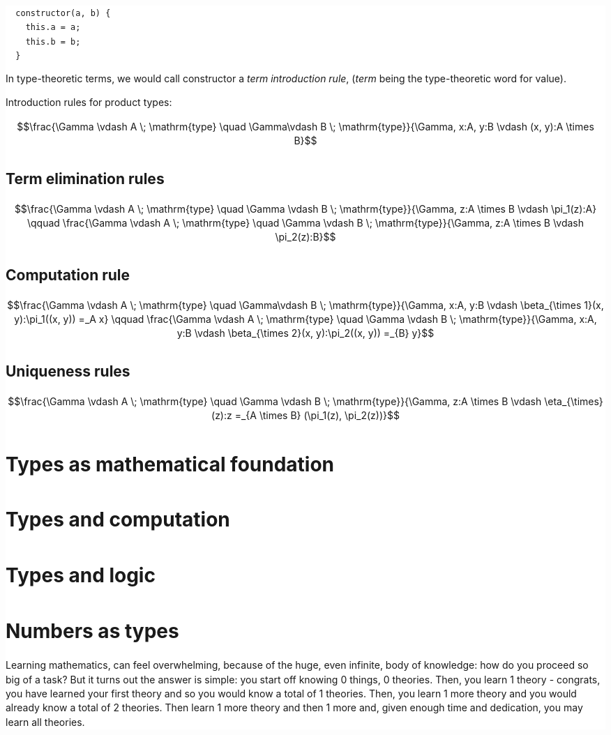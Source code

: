 ```
  constructor(a, b) {
    this.a = a;
    this.b = b;
  }
```

In type-theoretic terms, we would call constructor a *term introduction rule*, (*term* being the type-theoretic word for value).


Introduction rules for product types:

$$\frac{\Gamma \vdash A \; \mathrm{type} \quad \Gamma\vdash B \; \mathrm{type}}{\Gamma, x:A, y:B \vdash (x, y):A \times B}$$

Term elimination rules
---

$$\frac{\Gamma \vdash A \; \mathrm{type} \quad \Gamma \vdash B \; \mathrm{type}}{\Gamma, z:A \times B \vdash \pi_1(z):A} \qquad \frac{\Gamma \vdash A \; \mathrm{type} \quad \Gamma \vdash B \; \mathrm{type}}{\Gamma, z:A \times B \vdash \pi_2(z):B}$$

Computation rule
---

$$\frac{\Gamma \vdash A \; \mathrm{type} \quad \Gamma\vdash B \; \mathrm{type}}{\Gamma, x:A, y:B \vdash \beta_{\times 1}(x, y):\pi_1((x, y)) =_A x} \qquad \frac{\Gamma \vdash A \; \mathrm{type} \quad \Gamma \vdash B \; \mathrm{type}}{\Gamma, x:A, y:B \vdash \beta_{\times 2}(x, y):\pi_2((x, y)) =_{B} y}$$

Uniqueness rules 
---

$$\frac{\Gamma \vdash A \; \mathrm{type} \quad \Gamma \vdash B \; \mathrm{type}}{\Gamma, z:A \times B \vdash \eta_{\times}(z):z =_{A \times B} (\pi_1(z), \pi_2(z))}$$



Types as mathematical foundation
===

Types and computation
===

Types and logic
===


Numbers as types
===

Learning mathematics, can feel overwhelming, because of the huge, even infinite, body of knowledge: how do you proceed so big of a task? But it turns out the answer is simple: you start off knowing 0 things, 0 theories. Then, you learn 1 theory - congrats, you have learned your first theory and so you would know a total of 1 theories. Then, you learn 1 more theory and you would already know a total of 2 theories. Then learn 1 more theory and then 1 more and, given enough time and dedication, you may learn all theories.
